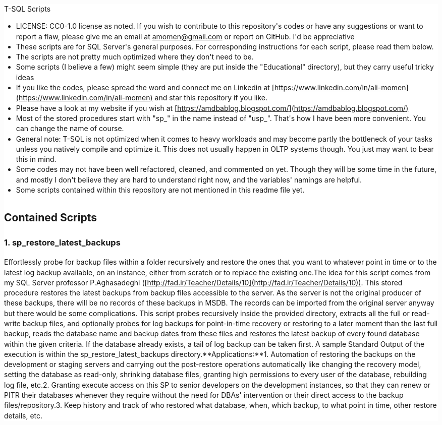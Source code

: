 T-SQL Scripts

* LICENSE: CC0-1.0 license as noted. If you wish to contribute to this repository's codes or have any suggestions or want to report a flaw, please give me an email at [amomen@gmail.com](mailto:amomen@gmail.com) or report on GitHub. I'd be appreciative
* These scripts are for SQL Server's general purposes. For corresponding instructions for each script, please read them below.
* The scripts are not pretty much optimized where they don't need to be.
* Some scripts (I believe a few) might seem simple (they are put inside the "Educational" directory), but they carry useful tricky ideas
* If you like the codes, please spread the word and connect me on Linkedin at [https://www.linkedin.com/in/ali-momen](https://www.linkedin.com/in/ali-momen) and star this repository if you like.
* Please have a look at my website if you wish at [https://amdbablog.blogspot.com/](https://amdbablog.blogspot.com/)
* Most of the stored procedures start with "sp_" in the name instead of "usp_". That's how I have been more convenient. You can change the name of course.
* General note: T-SQL is not optimized when it comes to heavy workloads and may become partly the bottleneck of your tasks unless you natively compile and optimize it. This does not usually happen in OLTP systems though. You just may want to bear this in mind.
* Some codes may not have been well refactored, cleaned, and commented on yet. Though they will be some time in the future, and mostly I don't believe they are hard to understand right now, and the variables' namings are helpful.
* Some scripts contained within this repository are not mentioned in this readme file yet.

## Contained Scripts

[](https://github.com/amomen9/SQLServer-DBA-Tools#contained-scripts)

### 1. sp_restore_latest_backups

[](https://github.com/amomen9/SQLServer-DBA-Tools#1-sp_restore_latest_backups)

Effortlessly probe for backup files within a folder recursively and restore the ones that you want to whatever point in time or to the latest log backup available, on an instance, either from scratch or to replace the existing one.The idea for this script comes from my SQL Server professor P.Aghasadeghi ([http://fad.ir/Teacher/Details/10](http://fad.ir/Teacher/Details/10)). This stored procedure restores the latest backups from backup files accessible to the server. As the server is not the original producer of these backups, there will be no records of these backups in MSDB. The records can be imported from the original server anyway but there would be some complications. This script probes recursively inside the provided directory, extracts all the full or read-write backup files, and optionally probes for log backups for point-in-time recovery or restoring to a later moment than the last full backup, reads the database name and backup dates from these files and restores the latest backup of every found database within the given criteria. If the database already exists, a tail of log backup can be taken first. A sample Standard Output of the execution is within the sp_restore_latest_backups directory.**Applications:**1. Automation of restoring the backups on the development or staging servers and carrying out the post-restore operations automatically like changing the recovery model, setting the database as read-only, shrinking database files, granting high permissions to every user of the database, rebuilding log file, etc.2. Granting execute access on this SP to senior developers on the development instances, so that they can renew or PITR their databases whenever they require without the need for DBAs' intervention or their direct access to the backup files/repository.3. Keep history and track of who restored what database, when, which backup, to what point in time, other restore details, etc.
